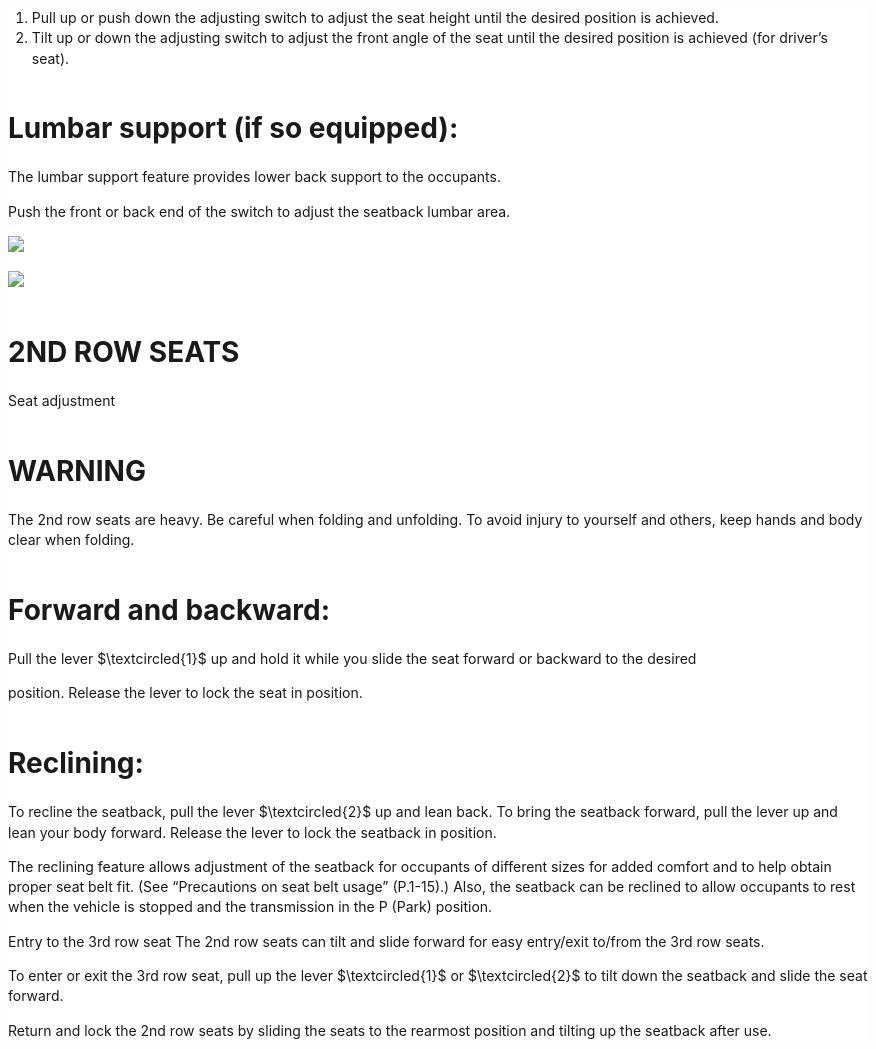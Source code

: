 1. Pull up or push down the adjusting switch to adjust the seat height until the desired position is achieved.   
2. Tilt up or down the adjusting switch to adjust the front angle of the seat until the desired position is achieved (for driver’s seat).  

# Lumbar support (if so equipped):  

The lumbar support feature provides lower back support to the occupants.  

Push the front or back end of the switch to adjust the seatback lumbar area.  

![](images/28fd6a8ec454d9f84d1ca47e75219e55534c4624a300ff30a63788936b2dce62.jpg)  

![](images/5a41d7e09269f40f52c37a62197230956a4384571d54593ec677a3623b7a407d.jpg)  

# 2ND ROW SEATS  

Seat adjustment  

# WARNING  

The 2nd row seats are heavy. Be careful when folding and unfolding. To avoid injury to yourself and others, keep hands and body clear when folding.  

# Forward and backward:  

Pull the lever $\textcircled{1}$ up and hold it while you slide the seat forward or backward to the desired  

position. Release the lever to lock the seat in position.  

# Reclining:  

To recline the seatback, pull the lever $\textcircled{2}$ up and lean back. To bring the seatback forward, pull the lever up and lean your body forward. Release the lever to lock the seatback in position.  

The reclining feature allows adjustment of the seatback for occupants of different sizes for added comfort and to help obtain proper seat belt fit. (See “Precautions on seat belt usage” (P.1-15).) Also, the seatback can be reclined to allow occupants to rest when the vehicle is stopped and the transmission in the P (Park) position.  

Entry to the 3rd row seat The 2nd row seats can tilt and slide forward for easy entry/exit to/from the 3rd row seats.  

To enter or exit the 3rd row seat, pull up the lever $\textcircled{1}$ or $\textcircled{2}$ to tilt down the seatback and slide the seat forward.  

Return and lock the 2nd row seats by sliding the seats to the rearmost position and tilting up the seatback after use.  
